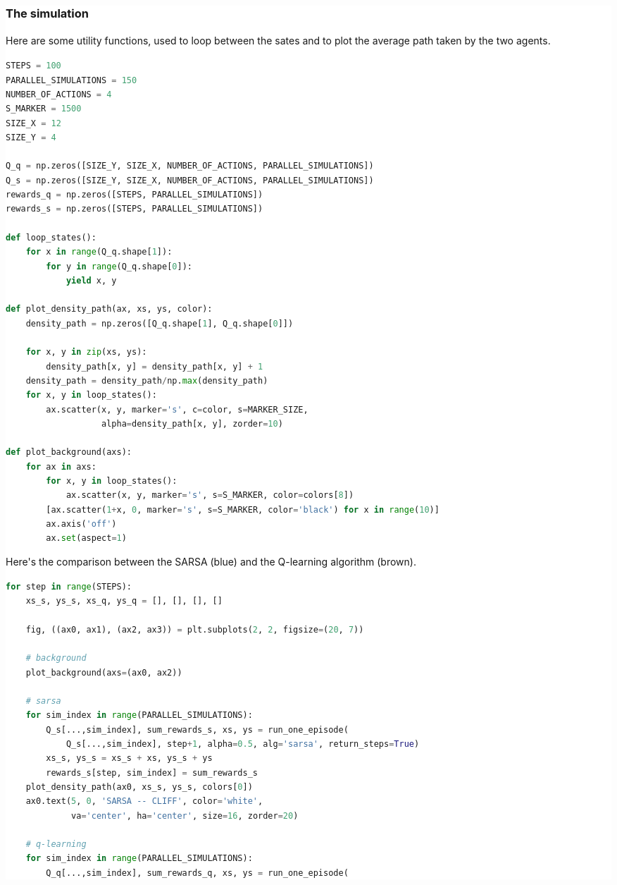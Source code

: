 ### The simulation
Here are some utility functions, used to loop between the sates and to plot the average path taken by the two agents.
```python
STEPS = 100
PARALLEL_SIMULATIONS = 150
NUMBER_OF_ACTIONS = 4
S_MARKER = 1500
SIZE_X = 12
SIZE_Y = 4

Q_q = np.zeros([SIZE_Y, SIZE_X, NUMBER_OF_ACTIONS, PARALLEL_SIMULATIONS])
Q_s = np.zeros([SIZE_Y, SIZE_X, NUMBER_OF_ACTIONS, PARALLEL_SIMULATIONS])
rewards_q = np.zeros([STEPS, PARALLEL_SIMULATIONS])
rewards_s = np.zeros([STEPS, PARALLEL_SIMULATIONS])

def loop_states():
    for x in range(Q_q.shape[1]):
        for y in range(Q_q.shape[0]):
            yield x, y

def plot_density_path(ax, xs, ys, color):
    density_path = np.zeros([Q_q.shape[1], Q_q.shape[0]])
    
    for x, y in zip(xs, ys):
        density_path[x, y] = density_path[x, y] + 1
    density_path = density_path/np.max(density_path)
    for x, y in loop_states():
        ax.scatter(x, y, marker='s', c=color, s=MARKER_SIZE,
                   alpha=density_path[x, y], zorder=10)
        
def plot_background(axs):
    for ax in axs:
        for x, y in loop_states():
            ax.scatter(x, y, marker='s', s=S_MARKER, color=colors[8])
        [ax.scatter(1+x, 0, marker='s', s=S_MARKER, color='black') for x in range(10)]
        ax.axis('off')
        ax.set(aspect=1)
```


Here's the comparison between the SARSA (blue) and the Q-learning algorithm (brown).
```python
for step in range(STEPS):
    xs_s, ys_s, xs_q, ys_q = [], [], [], []
    
    fig, ((ax0, ax1), (ax2, ax3)) = plt.subplots(2, 2, figsize=(20, 7))

    # background
    plot_background(axs=(ax0, ax2))

    # sarsa
    for sim_index in range(PARALLEL_SIMULATIONS):
        Q_s[...,sim_index], sum_rewards_s, xs, ys = run_one_episode(
            Q_s[...,sim_index], step+1, alpha=0.5, alg='sarsa', return_steps=True)
        xs_s, ys_s = xs_s + xs, ys_s + ys
        rewards_s[step, sim_index] = sum_rewards_s
    plot_density_path(ax0, xs_s, ys_s, colors[0])
    ax0.text(5, 0, 'SARSA -- CLIFF', color='white',
             va='center', ha='center', size=16, zorder=20)

    # q-learning
    for sim_index in range(PARALLEL_SIMULATIONS):
        Q_q[...,sim_index], sum_rewards_q, xs, ys = run_one_episode(
```